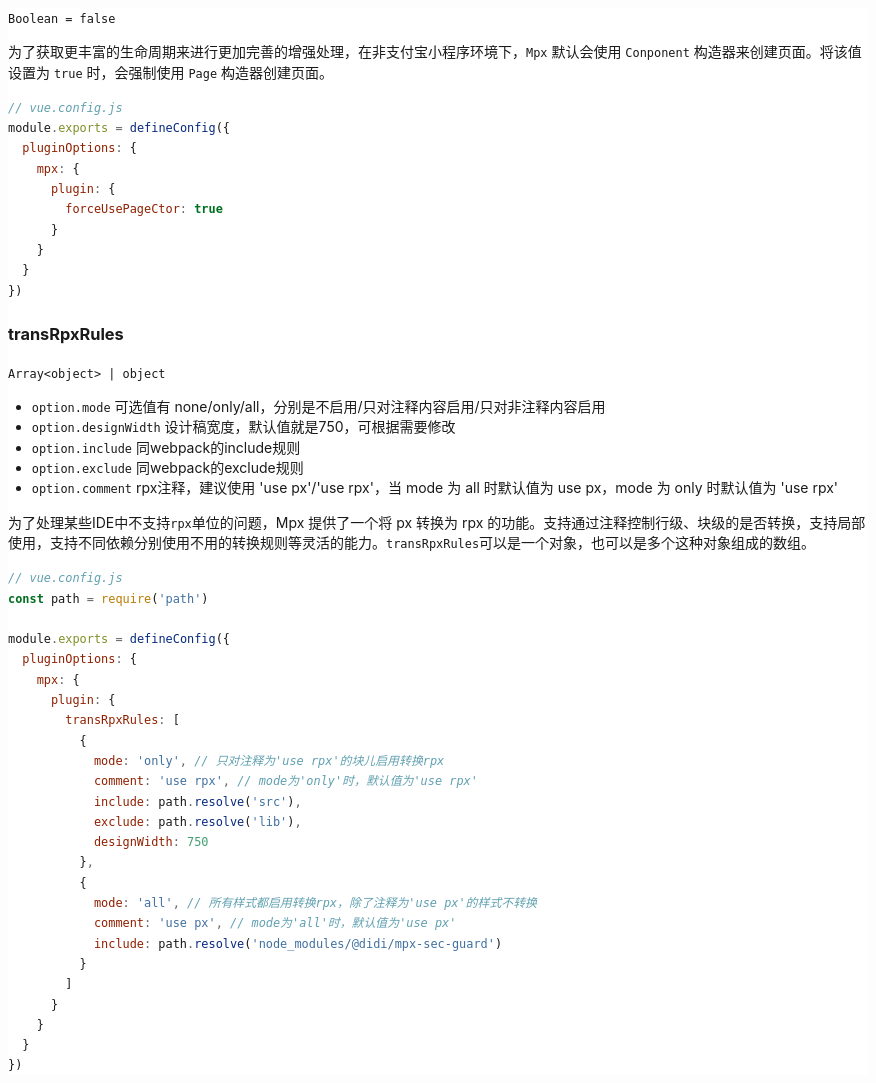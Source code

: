 `Boolean = false`

为了获取更丰富的生命周期来进行更加完善的增强处理，在非支付宝小程序环境下，`Mpx` 默认会使用 `Conponent` 构造器来创建页面。将该值设置为 `true` 时，会强制使用 `Page` 构造器创建页面。

```js
// vue.config.js
module.exports = defineConfig({
  pluginOptions: {
    mpx: {
      plugin: {
        forceUsePageCtor: true
      }
    }
  }
})
```

### transRpxRules

`Array<object> | object`
  - `option.mode` 可选值有 none/only/all，分别是不启用/只对注释内容启用/只对非注释内容启用
  - `option.designWidth` 设计稿宽度，默认值就是750，可根据需要修改
  - `option.include` 同webpack的include规则
  - `option.exclude` 同webpack的exclude规则
  - `option.comment` rpx注释，建议使用 'use px'/'use rpx'，当 mode 为 all 时默认值为 use px，mode 为 only 时默认值为 'use rpx'

为了处理某些IDE中不支持`rpx`单位的问题，Mpx 提供了一个将 px 转换为 rpx 的功能。支持通过注释控制行级、块级的是否转换，支持局部使用，支持不同依赖分别使用不用的转换规则等灵活的能力。`transRpxRules`可以是一个对象，也可以是多个这种对象组成的数组。

```js
// vue.config.js
const path = require('path')

module.exports = defineConfig({
  pluginOptions: {
    mpx: {
      plugin: {
        transRpxRules: [
          {
            mode: 'only', // 只对注释为'use rpx'的块儿启用转换rpx
            comment: 'use rpx', // mode为'only'时，默认值为'use rpx'
            include: path.resolve('src'),
            exclude: path.resolve('lib'),
            designWidth: 750
          },
          {
            mode: 'all', // 所有样式都启用转换rpx，除了注释为'use px'的样式不转换
            comment: 'use px', // mode为'all'时，默认值为'use px'
            include: path.resolve('node_modules/@didi/mpx-sec-guard')
          }
        ]
      }
    }
  }
})
```
